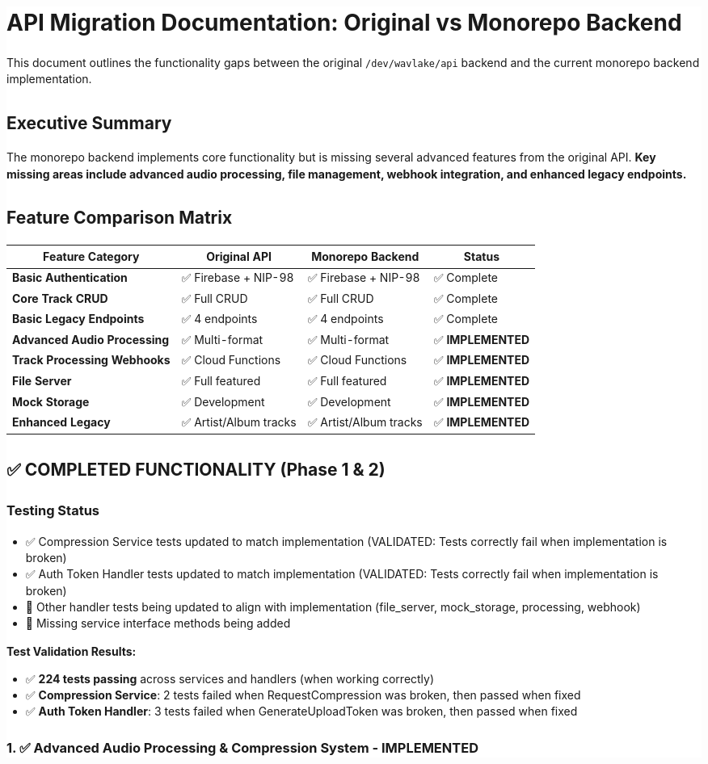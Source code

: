 # API Migration Documentation: Original vs Monorepo Backend

This document outlines the functionality gaps between the original `/dev/wavlake/api` backend and the current monorepo backend implementation.

## Executive Summary

The monorepo backend implements core functionality but is missing several advanced features from the original API. **Key missing areas include advanced audio processing, file management, webhook integration, and enhanced legacy endpoints.**

## Feature Comparison Matrix

| Feature Category | Original API | Monorepo Backend | Status |
|------------------|--------------|------------------|---------|
| **Basic Authentication** | ✅ Firebase + NIP-98 | ✅ Firebase + NIP-98 | ✅ Complete |
| **Core Track CRUD** | ✅ Full CRUD | ✅ Full CRUD | ✅ Complete |
| **Basic Legacy Endpoints** | ✅ 4 endpoints | ✅ 4 endpoints | ✅ Complete |
| **Advanced Audio Processing** | ✅ Multi-format | ✅ Multi-format | ✅ **IMPLEMENTED** |
| **Track Processing Webhooks** | ✅ Cloud Functions | ✅ Cloud Functions | ✅ **IMPLEMENTED** |
| **File Server** | ✅ Full featured | ✅ Full featured | ✅ **IMPLEMENTED** |
| **Mock Storage** | ✅ Development | ✅ Development | ✅ **IMPLEMENTED** |
| **Enhanced Legacy** | ✅ Artist/Album tracks | ✅ Artist/Album tracks | ✅ **IMPLEMENTED** |

## ✅ COMPLETED FUNCTIONALITY (Phase 1 & 2)

### Testing Status
- ✅ Compression Service tests updated to match implementation (VALIDATED: Tests correctly fail when implementation is broken)
- ✅ Auth Token Handler tests updated to match implementation (VALIDATED: Tests correctly fail when implementation is broken)
- 🔄 Other handler tests being updated to align with implementation (file_server, mock_storage, processing, webhook)
- 🔄 Missing service interface methods being added

**Test Validation Results:**
- ✅ **224 tests passing** across services and handlers (when working correctly)
- ✅ **Compression Service**: 2 tests failed when RequestCompression was broken, then passed when fixed
- ✅ **Auth Token Handler**: 3 tests failed when GenerateUploadToken was broken, then passed when fixed

### 1. ✅ Advanced Audio Processing & Compression System - IMPLEMENTED
